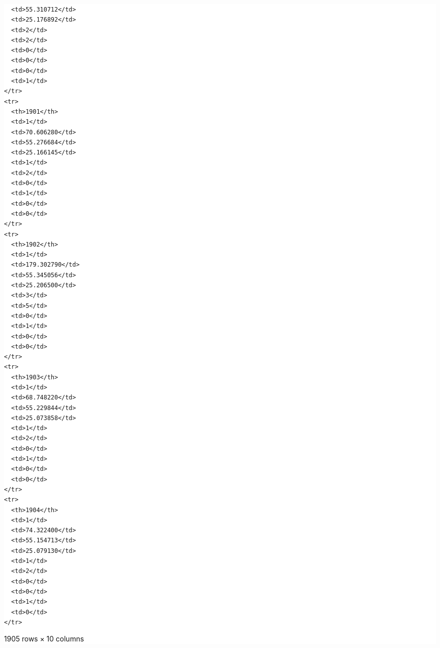       <td>55.310712</td>
      <td>25.176892</td>
      <td>2</td>
      <td>2</td>
      <td>0</td>
      <td>0</td>
      <td>0</td>
      <td>1</td>
    </tr>
    <tr>
      <th>1901</th>
      <td>1</td>
      <td>70.606280</td>
      <td>55.276684</td>
      <td>25.166145</td>
      <td>1</td>
      <td>2</td>
      <td>0</td>
      <td>1</td>
      <td>0</td>
      <td>0</td>
    </tr>
    <tr>
      <th>1902</th>
      <td>1</td>
      <td>179.302790</td>
      <td>55.345056</td>
      <td>25.206500</td>
      <td>3</td>
      <td>5</td>
      <td>0</td>
      <td>1</td>
      <td>0</td>
      <td>0</td>
    </tr>
    <tr>
      <th>1903</th>
      <td>1</td>
      <td>68.748220</td>
      <td>55.229844</td>
      <td>25.073858</td>
      <td>1</td>
      <td>2</td>
      <td>0</td>
      <td>1</td>
      <td>0</td>
      <td>0</td>
    </tr>
    <tr>
      <th>1904</th>
      <td>1</td>
      <td>74.322400</td>
      <td>55.154713</td>
      <td>25.079130</td>
      <td>1</td>
      <td>2</td>
      <td>0</td>
      <td>0</td>
      <td>1</td>
      <td>0</td>
    </tr>
  </tbody>
</table>
<p>1905 rows × 10 columns</p>